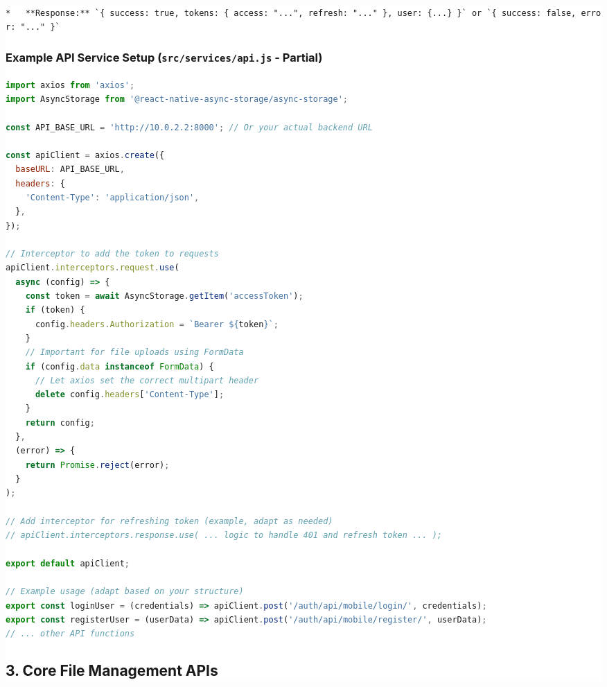     *   **Response:** `{ success: true, tokens: { access: "...", refresh: "..." }, user: {...} }` or `{ success: false, error: "..." }`

### Example API Service Setup (`src/services/api.js` - Partial)

```javascript
import axios from 'axios';
import AsyncStorage from '@react-native-async-storage/async-storage';

const API_BASE_URL = 'http://10.0.2.2:8000'; // Or your actual backend URL

const apiClient = axios.create({
  baseURL: API_BASE_URL,
  headers: {
    'Content-Type': 'application/json',
  },
});

// Interceptor to add the token to requests
apiClient.interceptors.request.use(
  async (config) => {
    const token = await AsyncStorage.getItem('accessToken');
    if (token) {
      config.headers.Authorization = `Bearer ${token}`;
    }
    // Important for file uploads using FormData
    if (config.data instanceof FormData) {
      // Let axios set the correct multipart header
      delete config.headers['Content-Type'];
    }
    return config;
  },
  (error) => {
    return Promise.reject(error);
  }
);

// Add interceptor for refreshing token (example, adapt as needed)
// apiClient.interceptors.response.use( ... logic to handle 401 and refresh token ... );

export default apiClient;

// Example usage (adapt based on your structure)
export const loginUser = (credentials) => apiClient.post('/auth/api/mobile/login/', credentials);
export const registerUser = (userData) => apiClient.post('/auth/api/mobile/register/', userData);
// ... other API functions
```

## 3. Core File Management APIs
